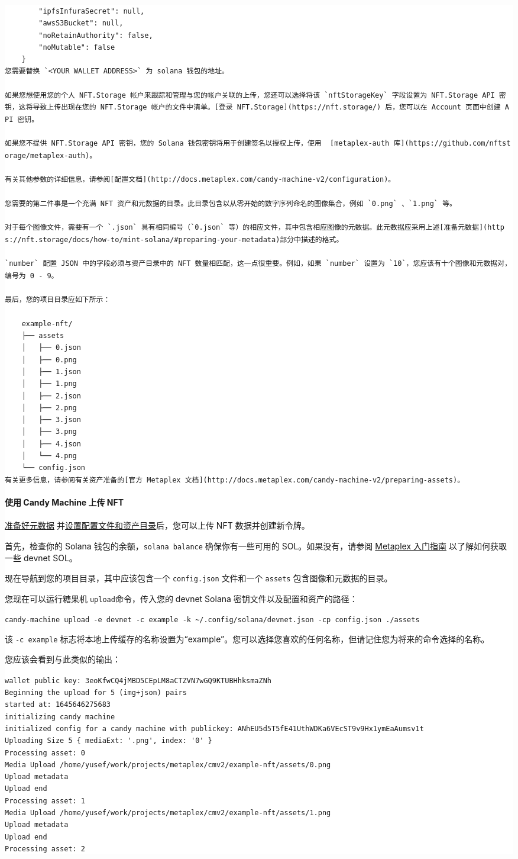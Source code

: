 		    "ipfsInfuraSecret": null,
		    "awsS3Bucket": null,
		    "noRetainAuthority": false,
		    "noMutable": false
		}
	您需要替换 `<YOUR WALLET ADDRESS>` 为 solana 钱包的地址。

	如果您想使用您的个人 NFT.Storage 帐户来跟踪和管理与您的帐户关联的上传，您还可以选择将该 `nftStorageKey` 字段设置为 NFT.Storage API 密钥，这将导致上传出现在您的 NFT.Storage 帐户的文件中清单。[登录 NFT.Storage](https://nft.storage/) 后，您可以在 Account 页面中创建 API 密钥。

	如果您不提供 NFT.Storage API 密钥，您的 Solana 钱包密钥将用于创建签名以授权上传，使用  [metaplex-auth 库](https://github.com/nftstorage/metaplex-auth)。

	有关其他参数的详细信息，请参阅[配置文档](http://docs.metaplex.com/candy-machine-v2/configuration)。

	您需要的第二件事是一个充满 NFT 资产和元数据的目录。此目录包含以从零开始的数字序列命名的图像集合，例如 `0.png` 、`1.png` 等。

	对于每个图像文件，需要有一个 `.json` 具有相同编号（`0.json` 等）的相应文件，其中包含相应图像的元数据。此元数据应采用上述[准备元数据](https://nft.storage/docs/how-to/mint-solana/#preparing-your-metadata)部分中描述的格式。

	`number` 配置 JSON 中的字段必须与资产目录中的 NFT 数量相匹配，这一点很重要。例如，如果 `number` 设置为 `10`，您应该有十个图像和元数据对，编号为 0 - 9。

	最后，您的项目目录应如下所示：

		example-nft/
		├── assets
		│   ├── 0.json
		│   ├── 0.png
		│   ├── 1.json
		│   ├── 1.png
		│   ├── 2.json
		│   ├── 2.png
		│   ├── 3.json
		│   ├── 3.png
		│   ├── 4.json
		│   └── 4.png
		└── config.json
	有关更多信息，请参阅有关资产准备的[官方 Metaplex 文档](http://docs.metaplex.com/candy-machine-v2/preparing-assets)。

#### 使用 Candy Machine 上传 NFT 
[准备好元数据](https://nft.storage/docs/how-to/mint-solana/#preparing-your-metadata) 并[设置配置文件和资产目录](https://nft.storage/docs/how-to/mint-solana/#candy-machine-configuration)后，您可以上传 NFT 数据并创建新令牌。

首先，检查你的 Solana 钱包的余额，`solana balance` 确保你有一些可用的 SOL。如果没有，请参阅 [Metaplex 入门指南](http://docs.metaplex.com/candy-machine-v2/getting-started) 以了解如何获取一些 devnet SOL。

现在导航到您的项目目录，其中应该包含一个 `config.json` 文件和一个 `assets` 包含图像和元数据的目录。

您现在可以运行糖果机 `upload`命令，传入您的 devnet Solana 密钥文件以及配置和资产的路径：

	candy-machine upload -e devnet -c example -k ~/.config/solana/devnet.json -cp config.json ./assets
该 `-c example` 标志将本地上传缓存的名称设置为“example”。您可以选择您喜欢的任何名称，但请记住您为将来的命令选择的名称。

您应该会看到与此类似的输出：

	wallet public key: 3eoKfwCQ4jMBD5CEpLM8aCTZVN7wGQ9KTUBHhksmaZNh
	Beginning the upload for 5 (img+json) pairs
	started at: 1645646275683
	initializing candy machine
	initialized config for a candy machine with publickey: ANhEU5d5T5fE41UthWDKa6VEcST9v9Hx1ymEaAumsv1t
	Uploading Size 5 { mediaExt: '.png', index: '0' }
	Processing asset: 0
	Media Upload /home/yusef/work/projects/metaplex/cmv2/example-nft/assets/0.png
	Upload metadata
	Upload end
	Processing asset: 1
	Media Upload /home/yusef/work/projects/metaplex/cmv2/example-nft/assets/1.png
	Upload metadata
	Upload end
	Processing asset: 2